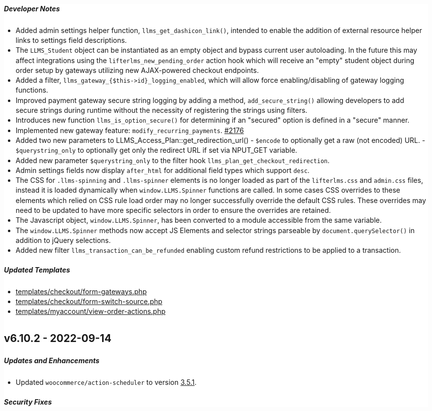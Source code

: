 ##### Developer Notes

+ Added admin settings helper function, `llms_get_dashicon_link()`, intended to enable the addition of external resource helper links to settings field descriptions.
+ The `LLMS_Student` object can be instantiated as an empty object and bypass current user autoloading. In the future this may affect integrations using the `lifterlms_new_pending_order` action hook which will receive an "empty" student object during order setup by gateways utilizing new AJAX-powered checkout endpoints.
+ Added a filter, `llms_gateway_{$this->id}_logging_enabled`, which will allow force enabling/disabling of gateway logging functions.
+ Improved payment gateway secure string logging by adding a method, `add_secure_string()` allowing developers to add secure strings during runtime without the necessity of registering the strings using filters.
+ Introduces new function `llms_is_option_secure()` for determining if an "secured" option is defined in a "secure" manner.
+ Implemented new gateway feature: `modify_recurring_payments`. [#2176](https://github.com/gocodebox/lifterlms/issues/2176)
+ Added two new parameters to LLMS_Access_Plan::get_redirection_url() - `$encode` to optionally get a raw (not encoded) URL. - `$querystring_only` to optionally get only the redirect URL if set via NPUT_GET variable.
+ Added new parameter `$querystring_only` to the filter hook `llms_plan_get_checkout_redirection`.
+ Admin settings fields now display `after_html` for additional field types which support `desc`.
+ The CSS for `.llms-spinning` and `.llms-spinner` elements is no longer loaded as part of the `lifterlms.css` and `admin.css` files, instead it is loaded dynamically when `window.LLMS.Spinner` functions are called. In some cases CSS overrides to these elements which relied on CSS rule load order may no longer successfully override the default CSS rules. These overrides may need to be updated to have more specific selectors in order to ensure the overrides are retained.
+ The Javascript object, `window.LLMS.Spinner`, has been converted to a module accessible from the same variable.
+ The `window.LLMS.Spinner` methods now accept JS Elements and selector strings parseable by `document.querySelector()` in addition to jQuery selections.
+ Added new filter `llms_transaction_can_be_refunded` enabling custom refund restrictions to be applied to a transaction.

##### Updated Templates

+ [templates/checkout/form-gateways.php](https://github.com/gocodebox/lifterlms/blob/7.0.0-rc.1/templates/checkout/form-gateways.php)
+ [templates/checkout/form-switch-source.php](https://github.com/gocodebox/lifterlms/blob/7.0.0-rc.1/templates/checkout/form-switch-source.php)
+ [templates/myaccount/view-order-actions.php](https://github.com/gocodebox/lifterlms/blob/7.0.0-rc.1/templates/myaccount/view-order-actions.php)


v6.10.2 - 2022-09-14
--------------------

##### Updates and Enhancements

+ Updated `woocommerce/action-scheduler` to version [3.5.1](https://github.com/woocommerce/action-scheduler/releases/tag/3.5.1).

##### Security Fixes
